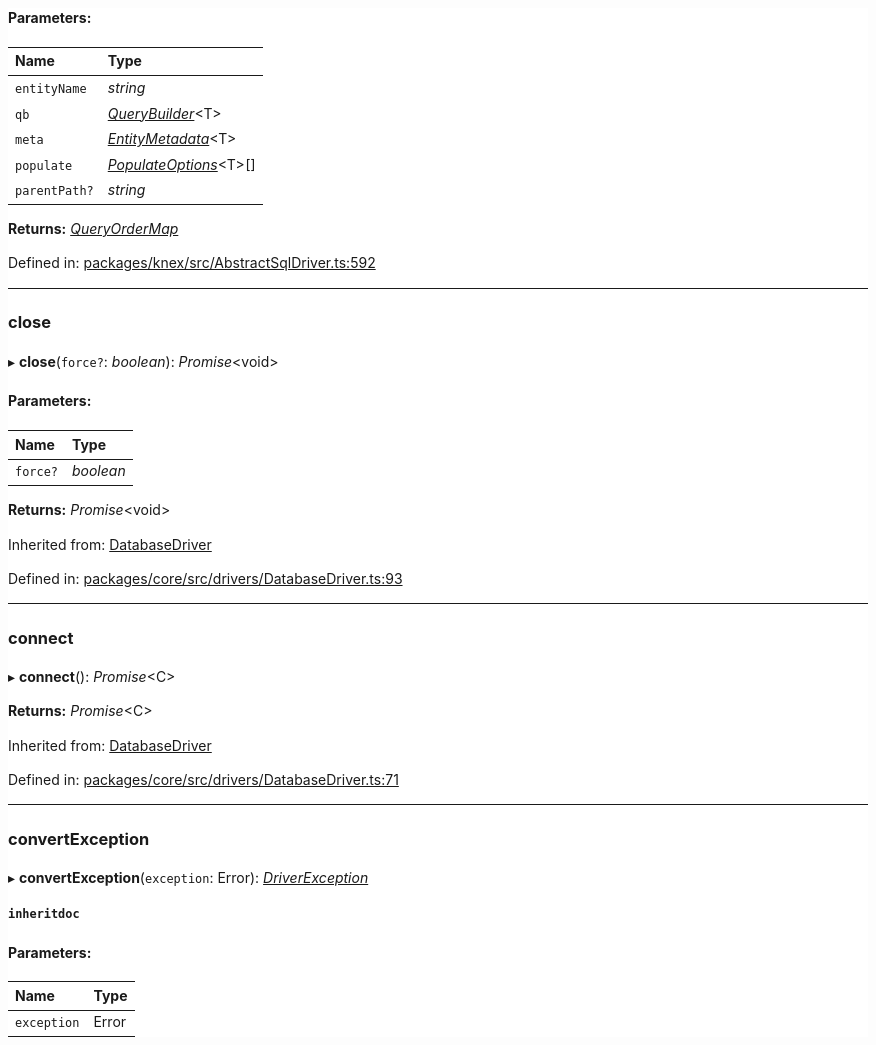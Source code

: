 #### Parameters:

Name | Type |
:------ | :------ |
`entityName` | *string* |
`qb` | [*QueryBuilder*](knex.querybuilder.md)<T\> |
`meta` | [*EntityMetadata*](core.entitymetadata.md)<T\> |
`populate` | [*PopulateOptions*](../modules/core.md#populateoptions)<T\>[] |
`parentPath?` | *string* |

**Returns:** [*QueryOrderMap*](../interfaces/core.queryordermap.md)

Defined in: [packages/knex/src/AbstractSqlDriver.ts:592](https://github.com/mikro-orm/mikro-orm/blob/bcf1a0899b/packages/knex/src/AbstractSqlDriver.ts#L592)

___

### close

▸ **close**(`force?`: *boolean*): *Promise*<void\>

#### Parameters:

Name | Type |
:------ | :------ |
`force?` | *boolean* |

**Returns:** *Promise*<void\>

Inherited from: [DatabaseDriver](core.databasedriver.md)

Defined in: [packages/core/src/drivers/DatabaseDriver.ts:93](https://github.com/mikro-orm/mikro-orm/blob/bcf1a0899b/packages/core/src/drivers/DatabaseDriver.ts#L93)

___

### connect

▸ **connect**(): *Promise*<C\>

**Returns:** *Promise*<C\>

Inherited from: [DatabaseDriver](core.databasedriver.md)

Defined in: [packages/core/src/drivers/DatabaseDriver.ts:71](https://github.com/mikro-orm/mikro-orm/blob/bcf1a0899b/packages/core/src/drivers/DatabaseDriver.ts#L71)

___

### convertException

▸ **convertException**(`exception`: Error): [*DriverException*](core.driverexception.md)

**`inheritdoc`** 

#### Parameters:

Name | Type |
:------ | :------ |
`exception` | Error |
